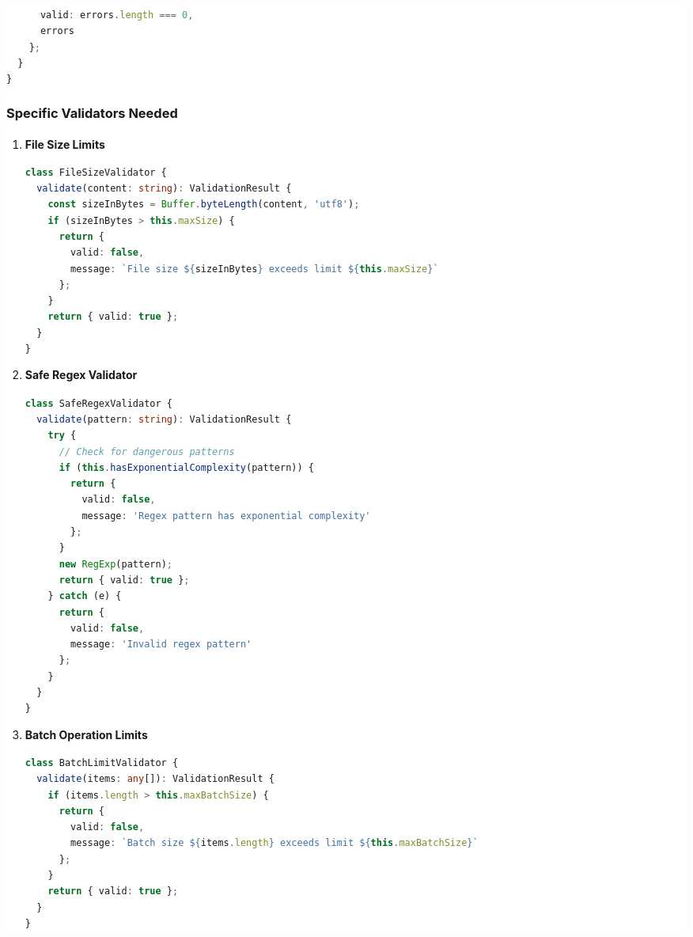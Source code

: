 ```typescript
      valid: errors.length === 0,
      errors
    };
  }
}
```

### Specific Validators Needed

1. **File Size Limits**
   ```typescript
   class FileSizeValidator {
     validate(content: string): ValidationResult {
       const sizeInBytes = Buffer.byteLength(content, 'utf8');
       if (sizeInBytes > this.maxSize) {
         return {
           valid: false,
           message: `File size ${sizeInBytes} exceeds limit ${this.maxSize}`
         };
       }
       return { valid: true };
     }
   }
   ```

2. **Safe Regex Validator**
   ```typescript
   class SafeRegexValidator {
     validate(pattern: string): ValidationResult {
       try {
         // Check for dangerous patterns
         if (this.hasExponentialComplexity(pattern)) {
           return {
             valid: false,
             message: 'Regex pattern has exponential complexity'
           };
         }
         new RegExp(pattern);
         return { valid: true };
       } catch (e) {
         return {
           valid: false,
           message: 'Invalid regex pattern'
         };
       }
     }
   }
   ```

3. **Batch Operation Limits**
   ```typescript
   class BatchLimitValidator {
     validate(items: any[]): ValidationResult {
       if (items.length > this.maxBatchSize) {
         return {
           valid: false,
           message: `Batch size ${items.length} exceeds limit ${this.maxBatchSize}`
         };
       }
       return { valid: true };
     }
   }
   ```
